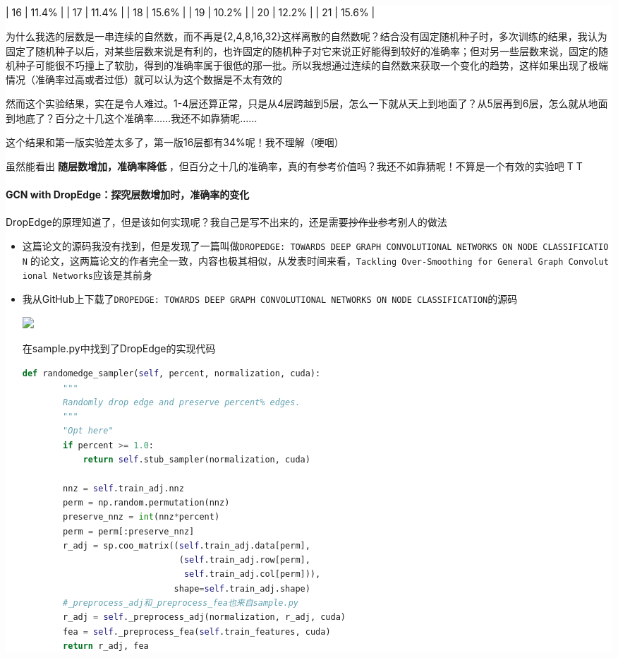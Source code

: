 | 16             | 11.4%                              |
| 17             | 11.4%                              |
| 18             | 15.6%                              |
| 19             | 10.2%                              |
| 20             | 12.2%                              |
| 21             | 15.6%                              |

为什么我选的层数是一串连续的自然数，而不再是{2,4,8,16,32}这样离散的自然数呢？结合没有固定随机种子时，多次训练的结果，我认为固定了随机种子以后，对某些层数来说是有利的，也许固定的随机种子对它来说正好能得到较好的准确率；但对另一些层数来说，固定的随机种子可能很不巧撞上了软肋，得到的准确率属于很低的那一批。所以我想通过连续的自然数来获取一个变化的趋势，这样如果出现了极端情况（准确率过高或者过低）就可以认为这个数据是不太有效的



然而这个实验结果，实在是令人难过。1-4层还算正常，只是从4层跨越到5层，怎么一下就从天上到地面了？从5层再到6层，怎么就从地面到地底了？百分之十几这个准确率……我还不如靠猜呢……

这个结果和第一版实验差太多了，第一版16层都有34%呢！我不理解（哽咽）

虽然能看出 **随层数增加，准确率降低** ，但百分之十几的准确率，真的有参考价值吗？我还不如靠猜呢！不算是一个有效的实验吧 T T





#### GCN with DropEdge：探究层数增加时，准确率的变化

DropEdge的原理知道了，但是该如何实现呢？我自己是写不出来的，还是需要~~抄作业~~参考别人的做法

- 这篇论文的源码我没有找到，但是发现了一篇叫做``DROPEDGE: TOWARDS DEEP GRAPH CONVOLUTIONAL NETWORKS ON NODE CLASSIFICATION`` 的论文，这两篇论文的作者完全一致，内容也极其相似，从发表时间来看，``Tackling Over-Smoothing for General Graph Convolutional Networks``应该是其前身

- 我从GitHub上下载了``DROPEDGE: TOWARDS DEEP GRAPH CONVOLUTIONAL NETWORKS ON NODE CLASSIFICATION``的源码

  ![](https://f1sh-hungry.oss-cn-chengdu.aliyuncs.com/QQ%E6%88%AA%E5%9B%BE20221010200158.png)
  
  在sample.py中找到了DropEdge的实现代码
  
  ```python
  def randomedge_sampler(self, percent, normalization, cuda):
          """
          Randomly drop edge and preserve percent% edges.
          """
          "Opt here"
          if percent >= 1.0:
              return self.stub_sampler(normalization, cuda)
          
          nnz = self.train_adj.nnz
          perm = np.random.permutation(nnz)
          preserve_nnz = int(nnz*percent)
          perm = perm[:preserve_nnz]
          r_adj = sp.coo_matrix((self.train_adj.data[perm],
                                 (self.train_adj.row[perm],
                                  self.train_adj.col[perm])),
                                shape=self.train_adj.shape)
          #_preprocess_adj和_preprocess_fea也来自sample.py
          r_adj = self._preprocess_adj(normalization, r_adj, cuda)
          fea = self._preprocess_fea(self.train_features, cuda)
          return r_adj, fea
  ```
  
